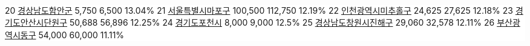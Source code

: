   <tr class="item">
    <td>20</td>
    <td><a href="/apt/경상남도함안군">경상남도함안군</a></td>
    <td>5,750</td>
    <td>6,500</td>
    <td>13.04%</td>
  </tr>

  <tr class="item">
    <td>21</td>
    <td><a href="/apt/서울특별시마포구">서울특별시마포구</a></td>
    <td>100,500</td>
    <td>112,750</td>
    <td>12.19%</td>
  </tr>

  <tr class="item">
    <td>22</td>
    <td><a href="/apt/인천광역시미추홀구">인천광역시미추홀구</a></td>
    <td>24,625</td>
    <td>27,625</td>
    <td>12.18%</td>
  </tr>

  <tr class="item">
    <td>23</td>
    <td><a href="/apt/경기도안산시단원구">경기도안산시단원구</a></td>
    <td>50,688</td>
    <td>56,896</td>
    <td>12.25%</td>
  </tr>

  <tr class="item">
    <td>24</td>
    <td><a href="/apt/경기도포천시">경기도포천시</a></td>
    <td>8,000</td>
    <td>9,000</td>
    <td>12.5%</td>
  </tr>

  <tr class="item">
    <td>25</td>
    <td><a href="/apt/경상남도창원시진해구">경상남도창원시진해구</a></td>
    <td>29,060</td>
    <td>32,578</td>
    <td>12.11%</td>
  </tr>

  <tr class="item">
    <td>26</td>
    <td><a href="/apt/부산광역시동구">부산광역시동구</a></td>
    <td>54,000</td>
    <td>60,000</td>
    <td>11.11%</td>
  </tr>
